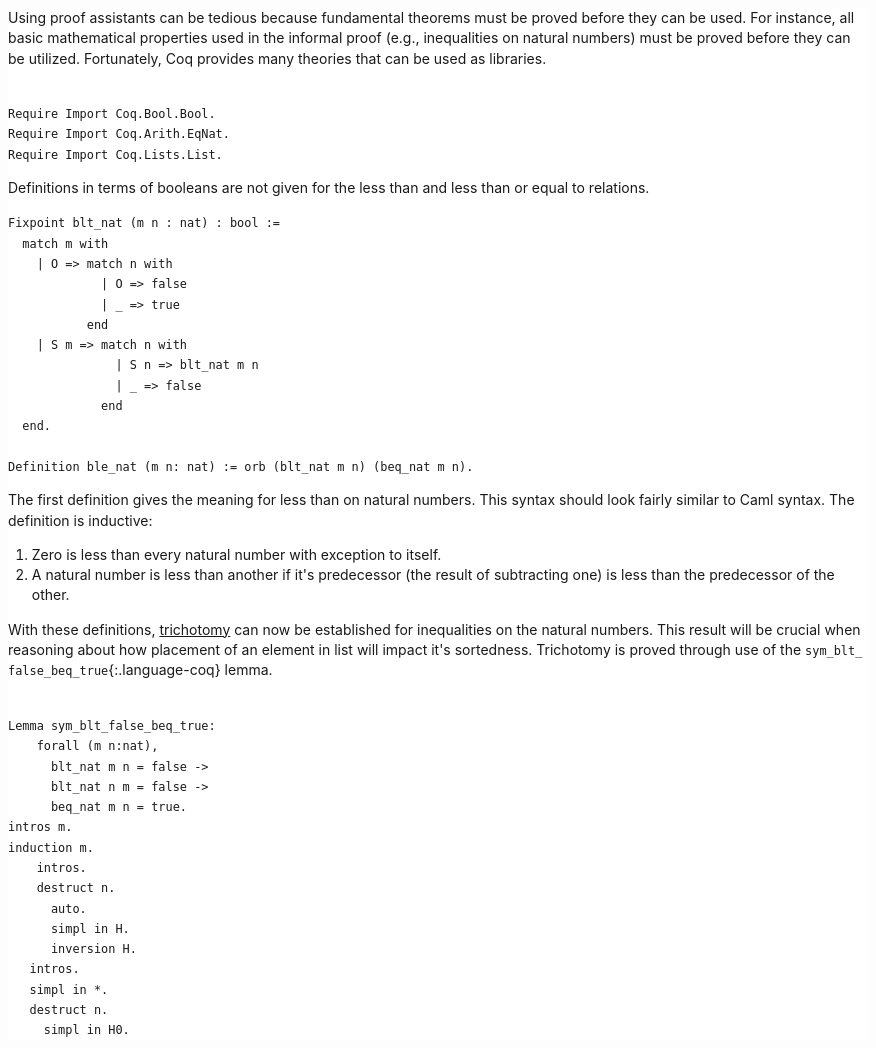 Using proof assistants can be tedious because fundamental theorems
must be proved before they can be used. For instance, all basic
mathematical properties used in the informal proof (e.g., inequalities
on natural numbers) must be proved before they can be
utilized. Fortunately, Coq provides many theories that can be used as
libraries.

```coq

Require Import Coq.Bool.Bool.
Require Import Coq.Arith.EqNat.
Require Import Coq.Lists.List.
```

Definitions in terms of booleans are not given for the less than and
less than or equal to relations.

```coq
Fixpoint blt_nat (m n : nat) : bool :=
  match m with
    | O => match n with
             | O => false
             | _ => true
           end
    | S m => match n with
               | S n => blt_nat m n
               | _ => false
             end
  end.

Definition ble_nat (m n: nat) := orb (blt_nat m n) (beq_nat m n).
```

The first definition gives the meaning for less than on natural
numbers.  This syntax should look fairly similar to Caml syntax. The
definition is inductive:

1. Zero is less than every natural number with exception to itself.
2. A natural number is less than another if it's predecessor (the
   result of subtracting one) is less than the predecessor of the
   other.


With these definitions,
[trichotomy](http://en.wikipedia.org/wiki/Trichotomy_%28mathematics%29)
can now be established for inequalities on the natural numbers. This
result will be crucial when reasoning about how placement of an
element in list will impact it's sortedness. Trichotomy is proved
through use of the `sym_blt_false_beq_true`{:.language-coq} lemma.

```coq

Lemma sym_blt_false_beq_true:
    forall (m n:nat),
      blt_nat m n = false ->
      blt_nat n m = false ->
      beq_nat m n = true.
intros m.
induction m.
    intros.
    destruct n.
      auto.
      simpl in H.
      inversion H.
   intros.
   simpl in *.
   destruct n.
     simpl in H0.
```